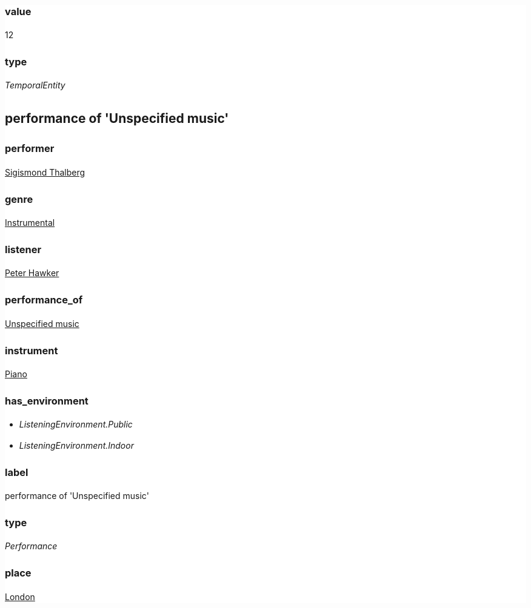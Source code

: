 ### value


12

### type


*TemporalEntity*

## performance of 'Unspecified music'

### performer


[Sigismond Thalberg](#Sigismond-Thalberg)

### genre


[Instrumental](#Instrumental)

### listener


[Peter Hawker](#Peter-Hawker)

### performance_of


[Unspecified music](#Unspecified-music)

### instrument


[Piano](#Piano)

### has_environment

 - *ListeningEnvironment.Public*

 - *ListeningEnvironment.Indoor*

### label


performance of 'Unspecified music'

### type


*Performance*

### place


[London](#London)
